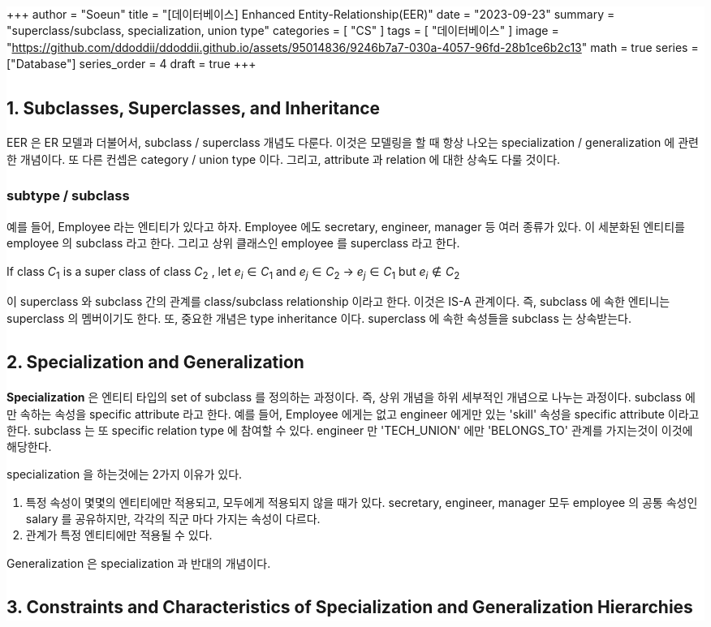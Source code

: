 +++
author = "Soeun"
title = "[데이터베이스] Enhanced Entity-Relationship(EER)"
date = "2023-09-23"
summary = "superclass/subclass, specialization, union type"
categories = [
    "CS"
]
tags = [
    "데이터베이스"
]
image = "https://github.com/ddoddii/ddoddii.github.io/assets/95014836/9246b7a7-030a-4057-96fd-28b1ce6b2c13"
math = true
series = ["Database"]
series_order = 4
draft = true
+++

## 1. Subclasses, Superclasses, and Inheritance
EER 은 ER 모델과 더불어서, subclass / superclass 개념도 다룬다. 이것은 모델링을 할 때 항상 나오는 specialization / generalization 에 관련한 개념이다. 또 다른 컨셉은 category / union type 이다. 그리고, attribute 과 relation 에 대한 상속도 다룰 것이다. 

### subtype / subclass
예를 들어, Employee 라는 엔티티가 있다고 하자. Employee 에도 secretary, engineer, manager 등 여러 종류가 있다. 이 세분화된 엔티티를 employee 의 subclass 라고 한다. 그리고 상위 클래스인 employee 를 superclass 라고 한다. 

If class $C_1$ is a super class of class $C_2$ ,
let $e_{i} \in C_{1}$ and $e_{j} \in C_{2}$ $\longrightarrow$ $e_{j} \in C_{1}$ but $e_{i} \notin C_{2}$ 

이 superclass 와 subclass 간의 관계를 class/subclass relationship 이라고 한다. 이것은 IS-A 관계이다. 즉, subclass 에 속한 엔티니는 superclass 의 멤버이기도 한다. 또, 중요한 개념은 type inheritance 이다. superclass 에 속한 속성들을 subclass 는 상속받는다. 

## 2. Specialization and Generalization


**Specialization** 은 엔티티 타입의 set of subclass 를 정의하는 과정이다. 즉, 상위 개념을 하위 세부적인 개념으로 나누는 과정이다. subclass 에만 속하는 속성을 specific attribute 라고 한다. 예를 들어, Employee 에게는 없고 engineer 에게만 있는 'skill' 속성을 specific attribute 이라고 한다. subclass 는 또 specific relation type 에 참여할 수 있다. engineer 만 'TECH_UNION' 에만 'BELONGS_TO' 관계를 가지는것이 이것에 해당한다. 

specialization 을 하는것에는 2가지 이유가 있다. 
1. 특정 속성이 몇몇의 엔티티에만 적용되고, 모두에게 적용되지 않을 때가 있다. secretary, engineer, manager 모두 employee 의 공통 속성인 salary 를 공유하지만, 각각의 직군 마다 가지는 속성이 다르다. 
2. 관계가 특정 엔티티에만 적용될 수 있다. 

Generalization 은 specialization 과 반대의 개념이다. 

## 3. Constraints and Characteristics of Specialization and Generalization Hierarchies
